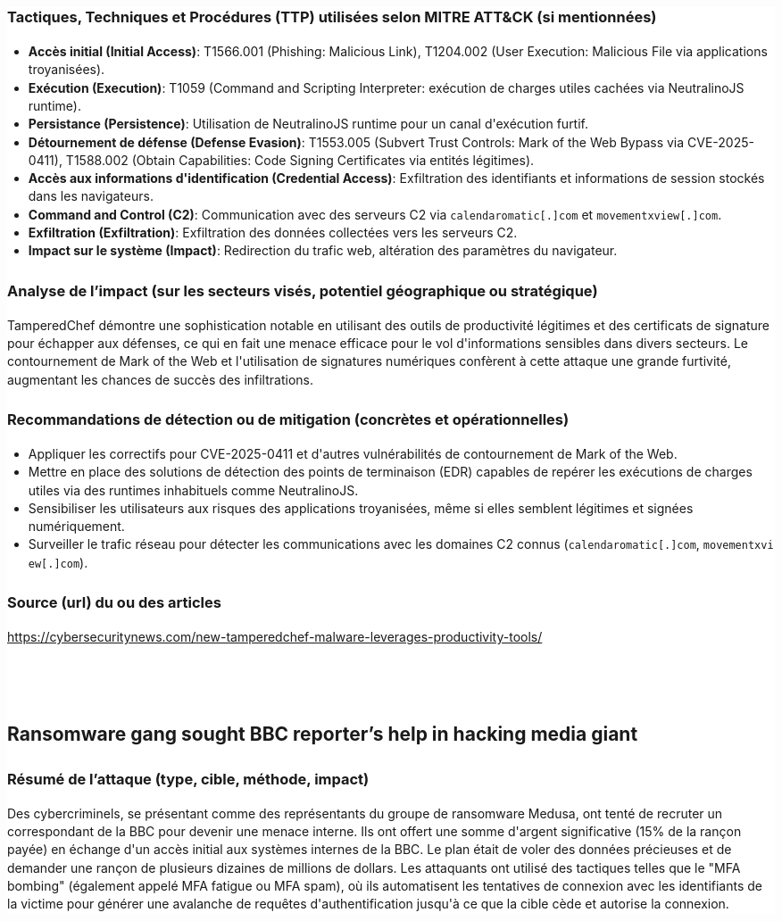 ### Tactiques, Techniques et Procédures (TTP) utilisées selon MITRE ATT&CK (si mentionnées)
*   **Accès initial (Initial Access)**: T1566.001 (Phishing: Malicious Link), T1204.002 (User Execution: Malicious File via applications troyanisées).
*   **Exécution (Execution)**: T1059 (Command and Scripting Interpreter: exécution de charges utiles cachées via NeutralinoJS runtime).
*   **Persistance (Persistence)**: Utilisation de NeutralinoJS runtime pour un canal d'exécution furtif.
*   **Détournement de défense (Defense Evasion)**: T1553.005 (Subvert Trust Controls: Mark of the Web Bypass via CVE-2025-0411), T1588.002 (Obtain Capabilities: Code Signing Certificates via entités légitimes).
*   **Accès aux informations d'identification (Credential Access)**: Exfiltration des identifiants et informations de session stockés dans les navigateurs.
*   **Command and Control (C2)**: Communication avec des serveurs C2 via `calendaromatic[.]com` et `movementxview[.]com`.
*   **Exfiltration (Exfiltration)**: Exfiltration des données collectées vers les serveurs C2.
*   **Impact sur le système (Impact)**: Redirection du trafic web, altération des paramètres du navigateur.

### Analyse de l’impact (sur les secteurs visés, potentiel géographique ou stratégique)
TamperedChef démontre une sophistication notable en utilisant des outils de productivité légitimes et des certificats de signature pour échapper aux défenses, ce qui en fait une menace efficace pour le vol d'informations sensibles dans divers secteurs. Le contournement de Mark of the Web et l'utilisation de signatures numériques confèrent à cette attaque une grande furtivité, augmentant les chances de succès des infiltrations.

### Recommandations de détection ou de mitigation (concrètes et opérationnelles)
*   Appliquer les correctifs pour CVE-2025-0411 et d'autres vulnérabilités de contournement de Mark of the Web.
*   Mettre en place des solutions de détection des points de terminaison (EDR) capables de repérer les exécutions de charges utiles via des runtimes inhabituels comme NeutralinoJS.
*   Sensibiliser les utilisateurs aux risques des applications troyanisées, même si elles semblent légitimes et signées numériquement.
*   Surveiller le trafic réseau pour détecter les communications avec les domaines C2 connus (`calendaromatic[.]com`, `movementxview[.]com`).

### Source (url) du ou des articles
https://cybersecuritynews.com/new-tamperedchef-malware-leverages-productivity-tools/

<br>
<br>

<div id="ransomware-gang-sought-bbc-reporters-help-in-hacking-media-giant"></div>

## Ransomware gang sought BBC reporter’s help in hacking media giant

### Résumé de l’attaque (type, cible, méthode, impact)
Des cybercriminels, se présentant comme des représentants du groupe de ransomware Medusa, ont tenté de recruter un correspondant de la BBC pour devenir une menace interne. Ils ont offert une somme d'argent significative (15% de la rançon payée) en échange d'un accès initial aux systèmes internes de la BBC. Le plan était de voler des données précieuses et de demander une rançon de plusieurs dizaines de millions de dollars. Les attaquants ont utilisé des tactiques telles que le "MFA bombing" (également appelé MFA fatigue ou MFA spam), où ils automatisent les tentatives de connexion avec les identifiants de la victime pour générer une avalanche de requêtes d'authentification jusqu'à ce que la cible cède et autorise la connexion.
